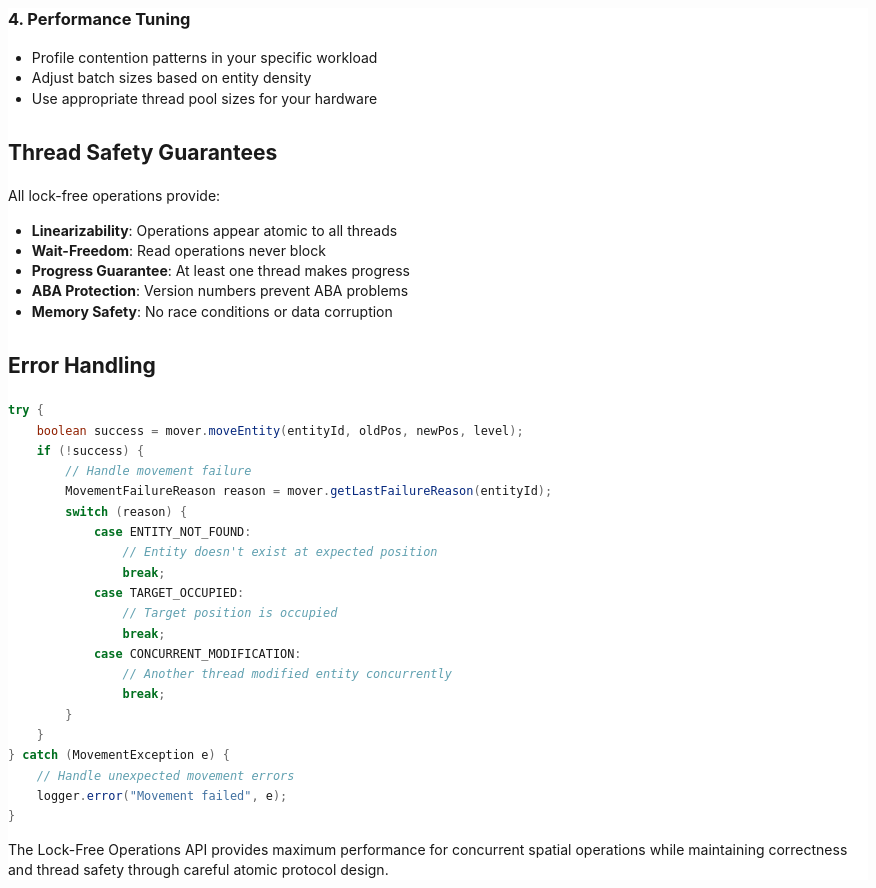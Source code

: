 ### 4. Performance Tuning
- Profile contention patterns in your specific workload
- Adjust batch sizes based on entity density
- Use appropriate thread pool sizes for your hardware

## Thread Safety Guarantees

All lock-free operations provide:
- **Linearizability**: Operations appear atomic to all threads
- **Wait-Freedom**: Read operations never block
- **Progress Guarantee**: At least one thread makes progress
- **ABA Protection**: Version numbers prevent ABA problems
- **Memory Safety**: No race conditions or data corruption

## Error Handling

```java
try {
    boolean success = mover.moveEntity(entityId, oldPos, newPos, level);
    if (!success) {
        // Handle movement failure
        MovementFailureReason reason = mover.getLastFailureReason(entityId);
        switch (reason) {
            case ENTITY_NOT_FOUND:
                // Entity doesn't exist at expected position
                break;
            case TARGET_OCCUPIED:
                // Target position is occupied
                break;
            case CONCURRENT_MODIFICATION:
                // Another thread modified entity concurrently
                break;
        }
    }
} catch (MovementException e) {
    // Handle unexpected movement errors
    logger.error("Movement failed", e);
}
```

The Lock-Free Operations API provides maximum performance for concurrent spatial operations while maintaining correctness and thread safety through careful atomic protocol design.